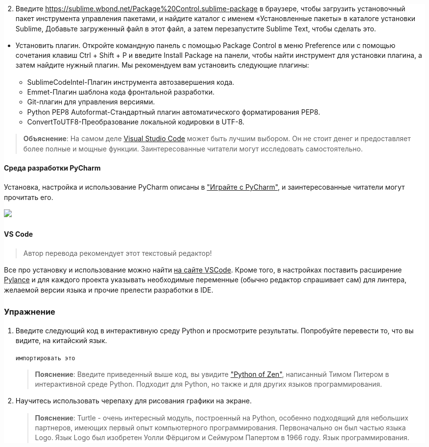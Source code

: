   2. Введите https://sublime.wbond.net/Package%20Control.sublime-package в браузере, чтобы загрузить установочный пакет инструмента управления пакетами, и найдите каталог с именем «Установленные пакеты» в каталоге установки Sublime, Добавьте загруженный файл в этот файл, а затем перезапустите Sublime Text, чтобы сделать это.


- Установить плагин. Откройте командную панель с помощью Package Control в меню Preference или с помощью сочетания клавиш Ctrl + Shift + P и введите Install Package на панели, чтобы найти инструмент для установки плагина, а затем найдите нужный плагин. Мы рекомендуем вам установить следующие плагины:

  - SublimeCodeIntel-Плагин инструмента автозавершения кода.
  - Emmet-Плагин шаблона кода фронтальной разработки.
  - Git-плагин для управления версиями.
  - Python PEP8 Autoformat-Стандартный плагин автоматического форматирования PEP8.
  - ConvertToUTF8-Преобразование локальной кодировки в UTF-8.

> **Объяснение**: На самом деле [Visual Studio Code](<https://code.visualstudio.com/>) может быть лучшим выбором. Он не стоит денег и предоставляет более полные и мощные функции. Заинтересованные читатели могут исследовать самостоятельно.

#### Среда разработки PyCharm

Установка, настройка и использование PyCharm описаны в ["Играйте с PyCharm"](../Играйте%20с%20PyCharm.md), и заинтересованные читатели могут прочитать его.

![](./res/python-pycharm.png)

#### VS Code

> Автор перевода рекомендует этот текстовый редактор!

Все про установку и использование можно найти [на сайте VSCode](https://code.visualstudio.com/). Кроме того, в настройках поставить расширение [Pylance](https://marketplace.visualstudio.com/items?itemName=ms-python.vscode-pylance) и для каждого проекта указывать необходимые переменные (обычно редактор спрашивает сам) для линтера, желаемой версии языка и прочие прелести разработки в IDE.


### Упражнение

1. Введите следующий код в интерактивную среду Python и просмотрите результаты. Попробуйте перевести то, что вы видите, на китайский язык.

    ``` Python
    импортировать это
    ```

    > **Пояснение**: Введите приведенный выше код, вы увидите ["Python of Zen"](../Python%20of%20Zen.md), написанный Тимом Питером в интерактивной среде Python. Подходит для Python, но также и для других языков программирования.

2. Научитесь использовать черепаху для рисования графики на экране.

    > **Пояснение**: Turtle - очень интересный модуль, построенный на Python, особенно подходящий для небольших партнеров, имеющих первый опыт компьютерного программирования. Первоначально он был частью языка Logo. Язык Logo был изобретен Уолли Фёрцигом и Сеймуром Папертом в 1966 году. Язык программирования.
